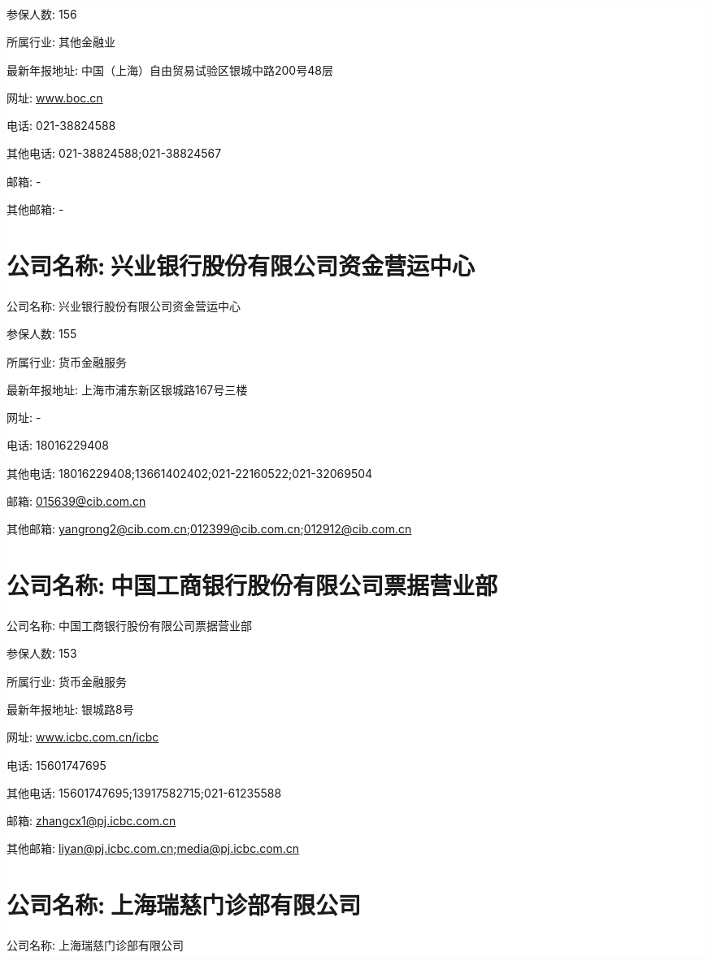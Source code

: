 参保人数: 156

所属行业: 其他金融业

最新年报地址: 中国（上海）自由贸易试验区银城中路200号48层

网址: www.boc.cn

电话: 021-38824588

其他电话: 021-38824588;021-38824567

邮箱: -

其他邮箱: -



# 公司名称: 兴业银行股份有限公司资金营运中心
公司名称: 兴业银行股份有限公司资金营运中心

参保人数: 155

所属行业: 货币金融服务

最新年报地址: 上海市浦东新区银城路167号三楼

网址: -

电话: 18016229408

其他电话: 18016229408;13661402402;021-22160522;021-32069504

邮箱: 015639@cib.com.cn

其他邮箱: yangrong2@cib.com.cn;012399@cib.com.cn;012912@cib.com.cn



# 公司名称: 中国工商银行股份有限公司票据营业部
公司名称: 中国工商银行股份有限公司票据营业部

参保人数: 153

所属行业: 货币金融服务

最新年报地址: 银城路8号

网址: www.icbc.com.cn/icbc

电话: 15601747695

其他电话: 15601747695;13917582715;021-61235588

邮箱: zhangcx1@pj.icbc.com.cn

其他邮箱: liyan@pj.icbc.com.cn;media@pj.icbc.com.cn



# 公司名称: 上海瑞慈门诊部有限公司
公司名称: 上海瑞慈门诊部有限公司
